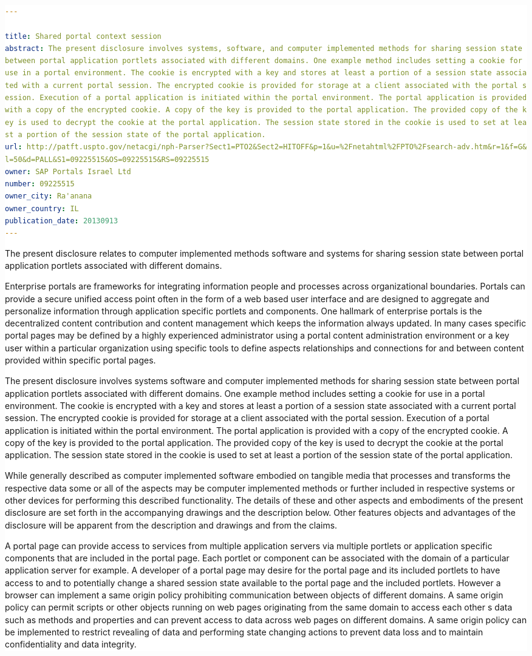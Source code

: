 ```yaml
---

title: Shared portal context session
abstract: The present disclosure involves systems, software, and computer implemented methods for sharing session state between portal application portlets associated with different domains. One example method includes setting a cookie for use in a portal environment. The cookie is encrypted with a key and stores at least a portion of a session state associated with a current portal session. The encrypted cookie is provided for storage at a client associated with the portal session. Execution of a portal application is initiated within the portal environment. The portal application is provided with a copy of the encrypted cookie. A copy of the key is provided to the portal application. The provided copy of the key is used to decrypt the cookie at the portal application. The session state stored in the cookie is used to set at least a portion of the session state of the portal application.
url: http://patft.uspto.gov/netacgi/nph-Parser?Sect1=PTO2&Sect2=HITOFF&p=1&u=%2Fnetahtml%2FPTO%2Fsearch-adv.htm&r=1&f=G&l=50&d=PALL&S1=09225515&OS=09225515&RS=09225515
owner: SAP Portals Israel Ltd
number: 09225515
owner_city: Ra'anana
owner_country: IL
publication_date: 20130913
---
```

The present disclosure relates to computer implemented methods software and systems for sharing session state between portal application portlets associated with different domains.

Enterprise portals are frameworks for integrating information people and processes across organizational boundaries. Portals can provide a secure unified access point often in the form of a web based user interface and are designed to aggregate and personalize information through application specific portlets and components. One hallmark of enterprise portals is the decentralized content contribution and content management which keeps the information always updated. In many cases specific portal pages may be defined by a highly experienced administrator using a portal content administration environment or a key user within a particular organization using specific tools to define aspects relationships and connections for and between content provided within specific portal pages.

The present disclosure involves systems software and computer implemented methods for sharing session state between portal application portlets associated with different domains. One example method includes setting a cookie for use in a portal environment. The cookie is encrypted with a key and stores at least a portion of a session state associated with a current portal session. The encrypted cookie is provided for storage at a client associated with the portal session. Execution of a portal application is initiated within the portal environment. The portal application is provided with a copy of the encrypted cookie. A copy of the key is provided to the portal application. The provided copy of the key is used to decrypt the cookie at the portal application. The session state stored in the cookie is used to set at least a portion of the session state of the portal application.

While generally described as computer implemented software embodied on tangible media that processes and transforms the respective data some or all of the aspects may be computer implemented methods or further included in respective systems or other devices for performing this described functionality. The details of these and other aspects and embodiments of the present disclosure are set forth in the accompanying drawings and the description below. Other features objects and advantages of the disclosure will be apparent from the description and drawings and from the claims.

A portal page can provide access to services from multiple application servers via multiple portlets or application specific components that are included in the portal page. Each portlet or component can be associated with the domain of a particular application server for example. A developer of a portal page may desire for the portal page and its included portlets to have access to and to potentially change a shared session state available to the portal page and the included portlets. However a browser can implement a same origin policy prohibiting communication between objects of different domains. A same origin policy can permit scripts or other objects running on web pages originating from the same domain to access each other s data such as methods and properties and can prevent access to data across web pages on different domains. A same origin policy can be implemented to restrict revealing of data and performing state changing actions to prevent data loss and to maintain confidentiality and data integrity.

